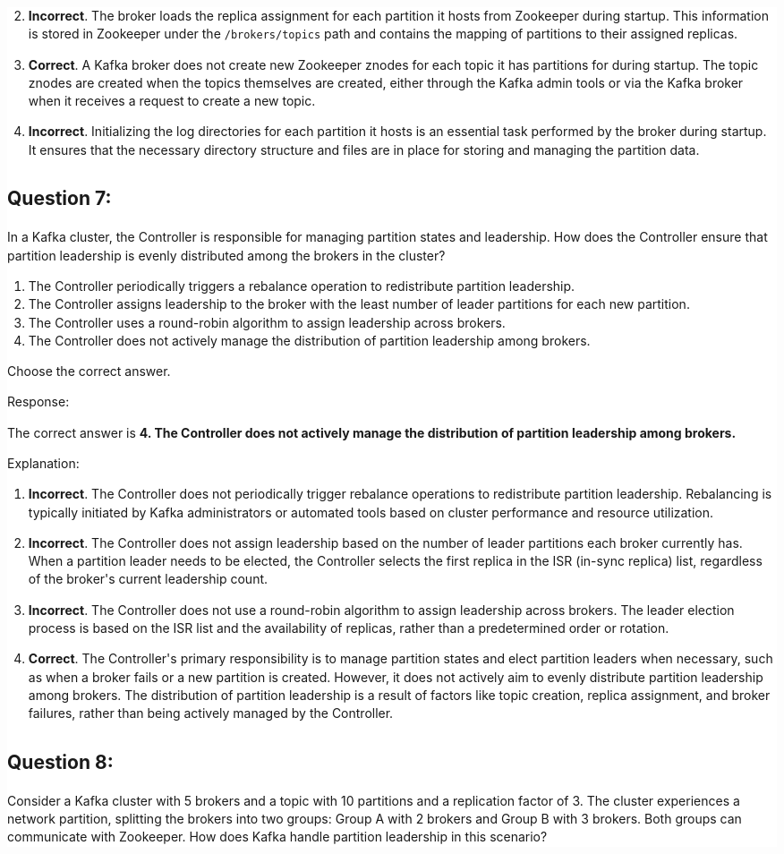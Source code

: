 2. **Incorrect**. The broker loads the replica assignment for each partition it hosts from Zookeeper during startup. This information is stored in Zookeeper under the `/brokers/topics` path and contains the mapping of partitions to their assigned replicas.

3. **Correct**. A Kafka broker does not create new Zookeeper znodes for each topic it has partitions for during startup. The topic znodes are created when the topics themselves are created, either through the Kafka admin tools or via the Kafka broker when it receives a request to create a new topic.

4. **Incorrect**. Initializing the log directories for each partition it hosts is an essential task performed by the broker during startup. It ensures that the necessary directory structure and files are in place for storing and managing the partition data.

## Question 7:
In a Kafka cluster, the Controller is responsible for managing partition states and leadership. How does the Controller ensure that partition leadership is evenly distributed among the brokers in the cluster?

1. The Controller periodically triggers a rebalance operation to redistribute partition leadership.
2. The Controller assigns leadership to the broker with the least number of leader partitions for each new partition.
3. The Controller uses a round-robin algorithm to assign leadership across brokers.
4. The Controller does not actively manage the distribution of partition leadership among brokers.

Choose the correct answer.

Response:

The correct answer is **4. The Controller does not actively manage the distribution of partition leadership among brokers.**

Explanation:

1. **Incorrect**. The Controller does not periodically trigger rebalance operations to redistribute partition leadership. Rebalancing is typically initiated by Kafka administrators or automated tools based on cluster performance and resource utilization.

2. **Incorrect**. The Controller does not assign leadership based on the number of leader partitions each broker currently has. When a partition leader needs to be elected, the Controller selects the first replica in the ISR (in-sync replica) list, regardless of the broker's current leadership count.

3. **Incorrect**. The Controller does not use a round-robin algorithm to assign leadership across brokers. The leader election process is based on the ISR list and the availability of replicas, rather than a predetermined order or rotation.

4. **Correct**. The Controller's primary responsibility is to manage partition states and elect partition leaders when necessary, such as when a broker fails or a new partition is created. However, it does not actively aim to evenly distribute partition leadership among brokers. The distribution of partition leadership is a result of factors like topic creation, replica assignment, and broker failures, rather than being actively managed by the Controller.

## Question 8:
Consider a Kafka cluster with 5 brokers and a topic with 10 partitions and a replication factor of 3. The cluster experiences a network partition, splitting the brokers into two groups: Group A with 2 brokers and Group B with 3 brokers. Both groups can communicate with Zookeeper. How does Kafka handle partition leadership in this scenario?
